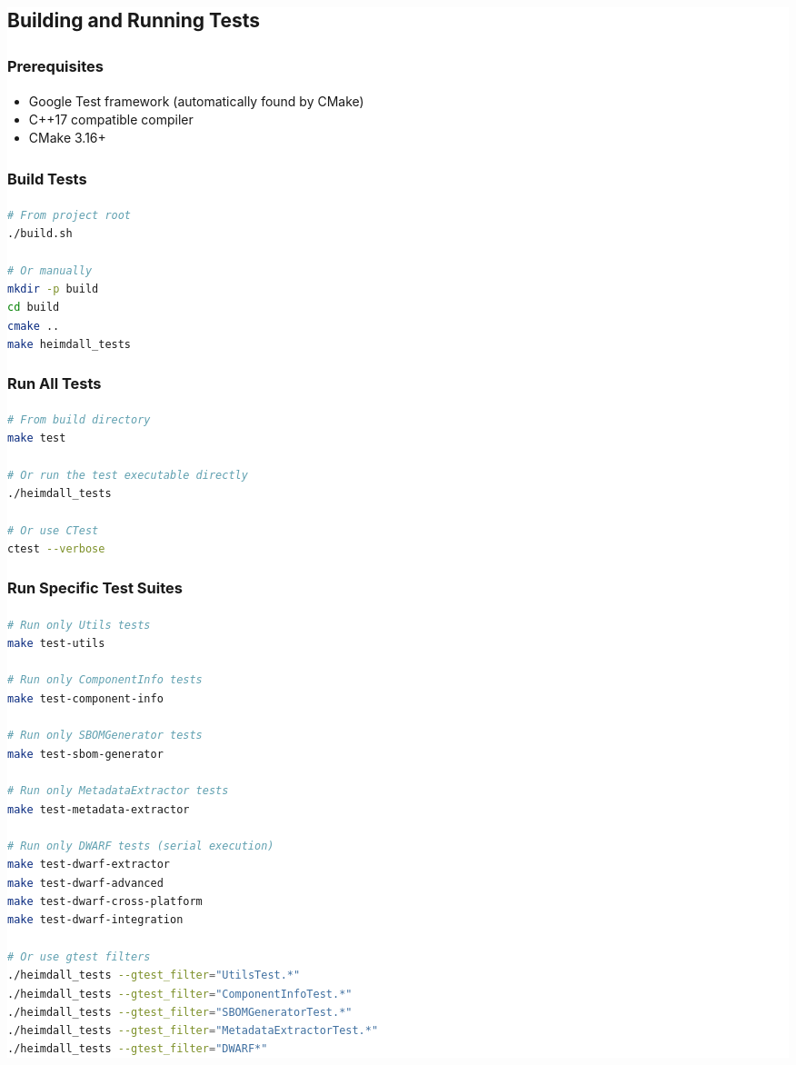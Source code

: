 ## Building and Running Tests

### Prerequisites

- Google Test framework (automatically found by CMake)
- C++17 compatible compiler
- CMake 3.16+

### Build Tests

```bash
# From project root
./build.sh

# Or manually
mkdir -p build
cd build
cmake ..
make heimdall_tests
```

### Run All Tests

```bash
# From build directory
make test

# Or run the test executable directly
./heimdall_tests

# Or use CTest
ctest --verbose
```

### Run Specific Test Suites

```bash
# Run only Utils tests
make test-utils

# Run only ComponentInfo tests
make test-component-info

# Run only SBOMGenerator tests
make test-sbom-generator

# Run only MetadataExtractor tests
make test-metadata-extractor

# Run only DWARF tests (serial execution)
make test-dwarf-extractor
make test-dwarf-advanced
make test-dwarf-cross-platform
make test-dwarf-integration

# Or use gtest filters
./heimdall_tests --gtest_filter="UtilsTest.*"
./heimdall_tests --gtest_filter="ComponentInfoTest.*"
./heimdall_tests --gtest_filter="SBOMGeneratorTest.*"
./heimdall_tests --gtest_filter="MetadataExtractorTest.*"
./heimdall_tests --gtest_filter="DWARF*"
```
